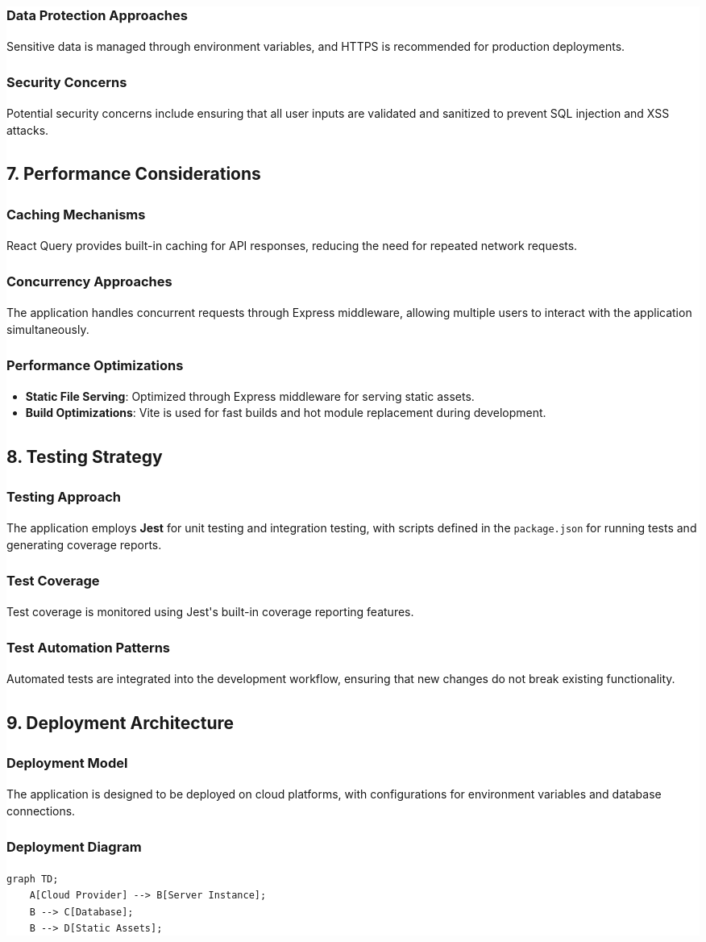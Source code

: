 ### Data Protection Approaches
Sensitive data is managed through environment variables, and HTTPS is recommended for production deployments.

### Security Concerns
Potential security concerns include ensuring that all user inputs are validated and sanitized to prevent SQL injection and XSS attacks.

## 7. Performance Considerations
### Caching Mechanisms
React Query provides built-in caching for API responses, reducing the need for repeated network requests.

### Concurrency Approaches
The application handles concurrent requests through Express middleware, allowing multiple users to interact with the application simultaneously.

### Performance Optimizations
- **Static File Serving**: Optimized through Express middleware for serving static assets.
- **Build Optimizations**: Vite is used for fast builds and hot module replacement during development.

## 8. Testing Strategy
### Testing Approach
The application employs **Jest** for unit testing and integration testing, with scripts defined in the `package.json` for running tests and generating coverage reports.

### Test Coverage
Test coverage is monitored using Jest's built-in coverage reporting features.

### Test Automation Patterns
Automated tests are integrated into the development workflow, ensuring that new changes do not break existing functionality.

## 9. Deployment Architecture
### Deployment Model
The application is designed to be deployed on cloud platforms, with configurations for environment variables and database connections.

### Deployment Diagram
```mermaid
graph TD;
    A[Cloud Provider] --> B[Server Instance];
    B --> C[Database];
    B --> D[Static Assets];
```
